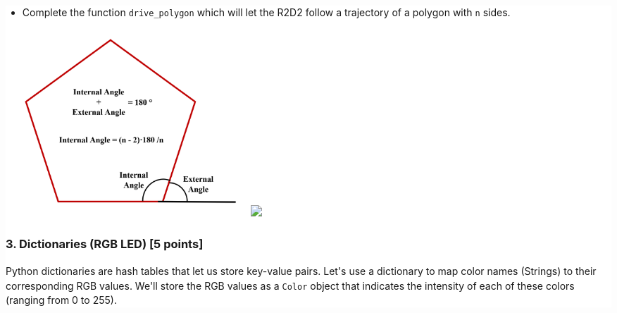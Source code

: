 * Complete the function `drive_polygon` which will let the R2D2 follow a trajectory of a polygon with `n` sides.

<p float="left">
  <img src="images/polygon.jpg" width="40%" />
  <img src="images/drive_with_polygon.gif" width="50%" /> 
</p>

### 3. Dictionaries (RGB LED) [5 points]
Python dictionaries are hash tables that let us store key-value pairs. Let's use a dictionary to map color names (Strings) to their corresponding RGB values. We'll store the RGB values as a `Color` object that indicates the intensity of each of these colors (ranging from 0 to 255). 

<p float="center">